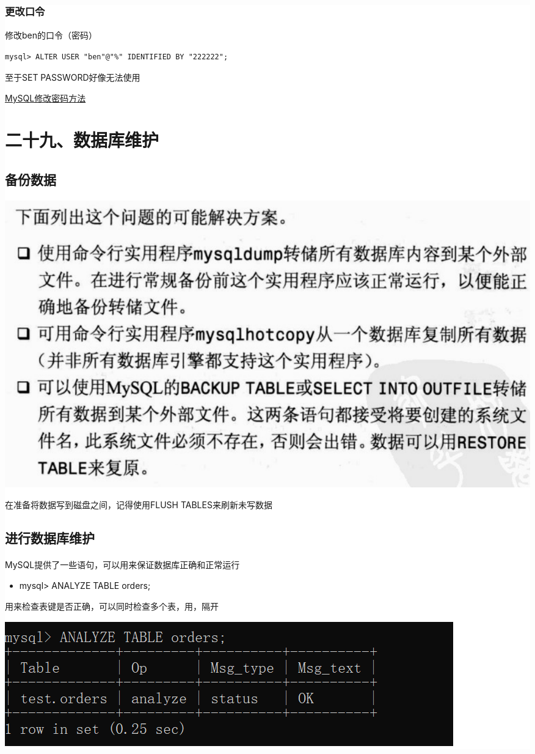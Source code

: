 ### 更改口令

修改ben的口令（密码）

``` {.mysql}
mysql> ALTER USER "ben"@"%" IDENTIFIED BY "222222";
```

至于SET PASSWORD好像无法使用

[MySQL修改密码方法](https://blog.csdn.net/Exception_sir/article/details/82111014)

二十九、数据库维护
==================

备份数据
--------

![image-20200326202403296](images/image-20200326202403296.png)

在准备将数据写到磁盘之间，记得使用FLUSH TABLES来刷新未写数据

进行数据库维护
--------------

MySQL提供了一些语句，可以用来保证数据库正确和正常运行

-   mysql\> ANALYZE TABLE orders;

用来检查表键是否正确，可以同时检查多个表，用，隔开

![image-20200326202900437](images/image-20200326202900437.png)
